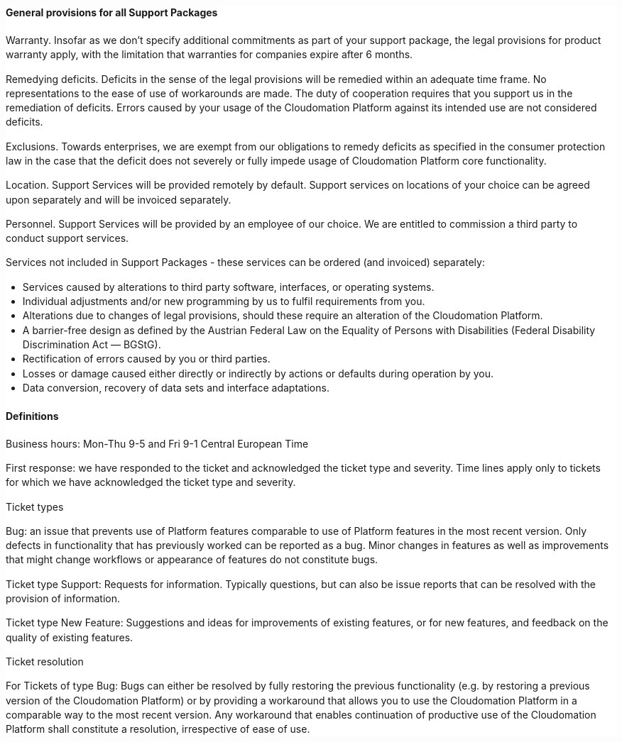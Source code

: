 #### General provisions for all Support Packages

Warranty. Insofar as we don’t specify additional commitments as part of your support package, the legal provisions for product warranty apply, with the limitation that warranties for companies expire after 6 months.

Remedying deficits. Deficits in the sense of the legal provisions will be remedied within an adequate time frame. No representations to the ease of use of workarounds are made. The duty of cooperation requires that you support us in the remediation of deficits. Errors caused by your usage of the Cloudomation Platform against its intended use are not considered deficits.

Exclusions. Towards enterprises, we are exempt from our obligations to remedy deficits as specified in the consumer protection law in the case that the deficit does not severely or fully impede usage of Cloudomation Platform core functionality.

Location. Support Services will be provided remotely by default. Support services on locations of your choice can be agreed upon separately and will be invoiced separately.

Personnel. Support Services will be provided by an employee of our choice. We are entitled to commission a third party to conduct support services.

Services not included in Support Packages - these services can be ordered (and invoiced) separately:
*	Services caused by alterations to third party software, interfaces, or operating systems.
*	Individual adjustments and/or new programming by us to fulfil requirements from you.
*	Alterations due to changes of legal provisions, should these require an alteration of the Cloudomation Platform.
*	A barrier-free design as defined by the Austrian Federal Law on the Equality of Persons with Disabilities (Federal Disability Discrimination Act — BGStG).
*	Rectification of errors caused by you or third parties.
*	Losses or damage caused either directly or indirectly by actions or defaults during operation by you.
*	Data conversion, recovery of data sets and interface adaptations.

#### Definitions

Business hours: Mon-Thu 9-5 and Fri 9-1 Central European Time

First response: we have responded to the ticket and acknowledged the ticket type and severity. Time lines apply only to tickets for which we have acknowledged the ticket type and severity.

Ticket types

Bug: an issue that prevents use of Platform features comparable to use of Platform features in the most recent version. Only defects in functionality that has previously worked can be reported as a bug. Minor changes in features as well as improvements that might change workflows or appearance of features do not constitute bugs.

Ticket type Support: Requests for information. Typically questions, but can also be issue reports that can be resolved with the provision of information.

Ticket type New Feature: Suggestions and ideas for improvements of existing features, or for new features, and feedback on the quality of existing features.

Ticket resolution

For Tickets of type Bug: Bugs can either be resolved by fully restoring the previous functionality (e.g. by restoring a previous version of the Cloudomation Platform) or by providing a workaround that allows you to use the Cloudomation Platform in a comparable way to  the most recent version. Any workaround that enables continuation of productive use of the Cloudomation Platform shall constitute a resolution, irrespective of ease of use.
